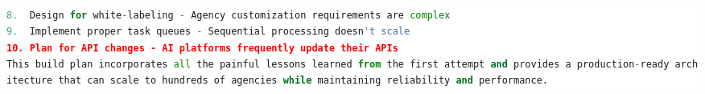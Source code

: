 ```python
8.	Design for white-labeling - Agency customization requirements are complex
9.	Implement proper task queues - Sequential processing doesn't scale
10.	Plan for API changes - AI platforms frequently update their APIs
This build plan incorporates all the painful lessons learned from the first attempt and provides a production-ready architecture that can scale to hundreds of agencies while maintaining reliability and performance.

